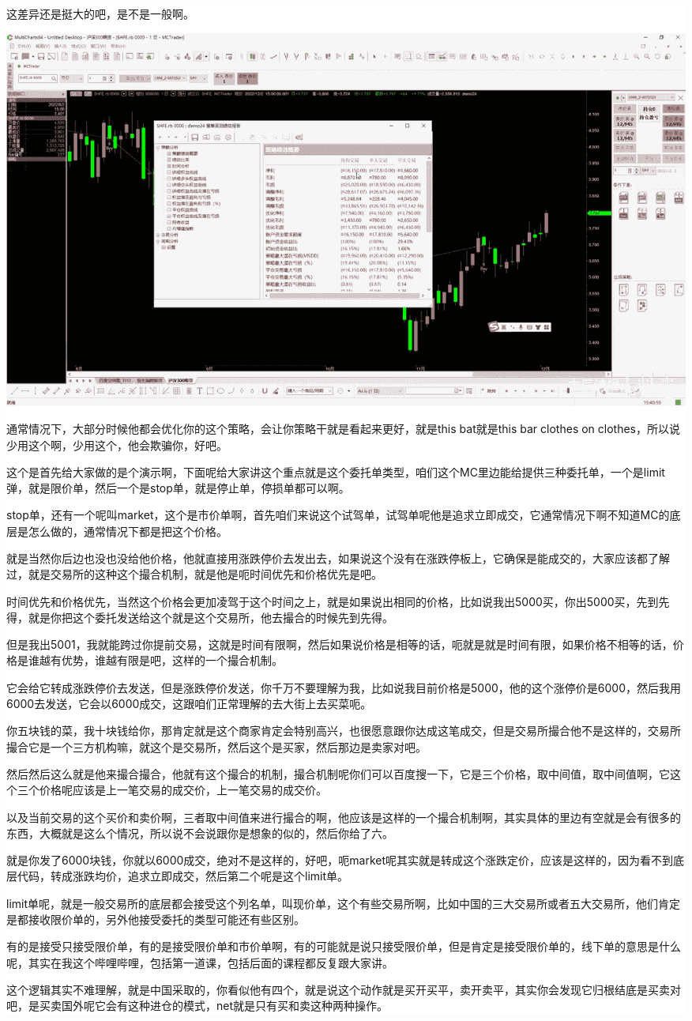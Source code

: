 这差异还是挺大的吧，是不是一般啊。

![](img/28d3f5a0531ef4fbb41458b618c48348_11.png)

通常情况下，大部分时候他都会优化你的这个策略，会让你策略干就是看起来更好，就是this bat就是this bar clothes on clothes，所以说少用这个啊，少用这个，他会欺骗你，好吧。

这个是首先给大家做的是个演示啊，下面呢给大家讲这个重点就是这个委托单类型，咱们这个MC里边能给提供三种委托单，一个是limit弹，就是限价单，然后一个是stop单，就是停止单，停损单都可以啊。

stop单，还有一个呢叫market，这个是市价单啊，首先咱们来说这个试驾单，试驾单呢他是追求立即成交，它通常情况下啊不知道MC的底层是怎么做的，通常情况下都是把这个价格。

就是当然你后边也没也没给他价格，他就直接用涨跌停价去发出去，如果说这个没有在涨跌停板上，它确保是能成交的，大家应该都了解过，就是交易所的这种这个撮合机制，就是他是呃时间优先和价格优先是吧。

时间优先和价格优先，当然这个价格会更加凌驾于这个时间之上，就是如果说出相同的价格，比如说我出5000买，你出5000买，先到先得，就是你把这个委托发送给这个就是这个交易所，他去撮合的时候先到先得。

但是我出5001，我就能跨过你提前交易，这就是时间有限啊，然后如果说价格是相等的话，呃就是就是时间有限，如果价格不相等的话，价格是谁越有优势，谁越有限是吧，这样的一个撮合机制。

它会给它转成涨跌停价去发送，但是涨跌停价发送，你千万不要理解为我，比如说我目前价格是5000，他的这个涨停价是6000，然后我用6000去发送，它会以6000成交，这跟咱们正常理解的去大街上去买菜呃。

你五块钱的菜，我十块钱给你，那肯定就是这个商家肯定会特别高兴，也很愿意跟你达成这笔成交，但是交易所撮合他不是这样的，交易所撮合它是一个三方机构嘛，就这个是交易所，然后这个是买家，然后那边是卖家对吧。

然后然后这么就是他来撮合撮合，他就有这个撮合的机制，撮合机制呢你们可以百度搜一下，它是三个价格，取中间值，取中间值啊，它这个三个价格呢应该是上一笔交易的成交价，上一笔交易的成交价。

以及当前交易的这个买价和卖价啊，三者取中间值来进行撮合的啊，他应该是这样的一个撮合机制啊，其实具体的里边有空就是会有很多的东西，大概就是这么个情况，所以说不会说跟你是想象的似的，然后你给了六。

就是你发了6000块钱，你就以6000成交，绝对不是这样的，好吧，呃market呢其实就是转成这个涨跌定价，应该是这样的，因为看不到底层代码，转成涨跌均价，追求立即成交，然后第二个呢是这个limit单。

limit单呢，就是一般交易所的底层都会接受这个列名单，叫现价单，这个有些交易所啊，比如中国的三大交易所或者五大交易所，他们肯定是都接收限价单的，另外他接受委托的类型可能还有些区别。

有的是接受只接受限价单，有的是接受限价单和市价单啊，有的可能就是说只接受限价单，但是肯定是接受限价单的，线下单的意思是什么呢，其实在我这个哔哩哔哩，包括第一道课，包括后面的课程都反复跟大家讲。

这个逻辑其实不难理解，就是中国采取的，你看似他有四个，就是说这个动作就是买开买平，卖开卖平，其实你会发现它归根结底是买卖对吧，是买卖国外呢它会有这种进仓的模式，net就是只有买和卖这种两种操作。
